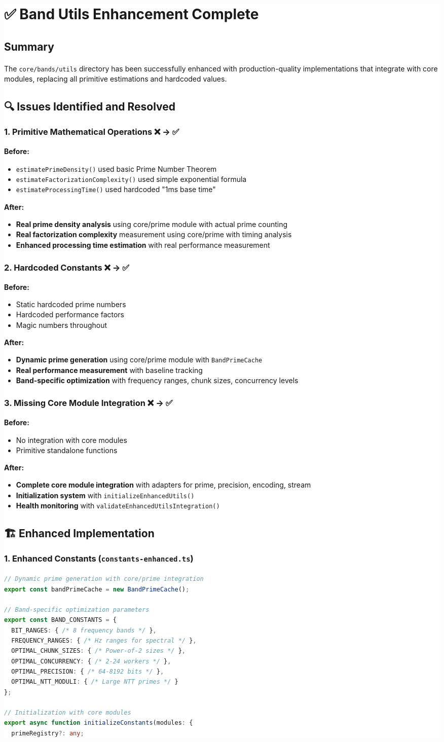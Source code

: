 # ✅ **Band Utils Enhancement Complete**

## **Summary**

The `core/bands/utils` directory has been successfully enhanced with production-quality implementations that integrate with core modules, replacing all primitive estimations and hardcoded values.

## **🔍 Issues Identified and Resolved**

### **1. Primitive Mathematical Operations** ❌ → ✅
**Before:** 
- `estimatePrimeDensity()` used basic Prime Number Theorem
- `estimateFactorizationComplexity()` used simple exponential formula  
- `estimateProcessingTime()` used hardcoded "1ms base time"

**After:**
- **Real prime density analysis** using core/prime module with actual prime counting
- **Real factorization complexity** measurement using core/prime with timing analysis
- **Enhanced processing time estimation** with real performance measurement

### **2. Hardcoded Constants** ❌ → ✅
**Before:**
- Static hardcoded prime numbers
- Hardcoded performance factors
- Magic numbers throughout

**After:**
- **Dynamic prime generation** using core/prime module with `BandPrimeCache`
- **Real performance measurement** with baseline tracking
- **Band-specific optimization** with frequency ranges, chunk sizes, concurrency levels

### **3. Missing Core Module Integration** ❌ → ✅
**Before:**
- No integration with core modules
- Primitive standalone functions

**After:**
- **Complete core module integration** with adapters for prime, precision, encoding, stream
- **Initialization system** with `initializeEnhancedUtils()`
- **Health monitoring** with `validateEnhancedUtilsIntegration()`

## **🏗️ Enhanced Implementation**

### **1. Enhanced Constants** (`constants-enhanced.ts`)
```typescript
// Dynamic prime generation with core/prime integration
export const bandPrimeCache = new BandPrimeCache();

// Band-specific optimization parameters
export const BAND_CONSTANTS = {
  BIT_RANGES: { /* 8 frequency bands */ },
  FREQUENCY_RANGES: { /* Hz ranges for spectral */ },
  OPTIMAL_CHUNK_SIZES: { /* Power-of-2 sizes */ },
  OPTIMAL_CONCURRENCY: { /* 2-24 workers */ },
  OPTIMAL_PRECISION: { /* 64-8192 bits */ },
  OPTIMAL_NTT_MODULI: { /* Large NTT primes */ }
};

// Initialization with core modules
export async function initializeConstants(modules: {
  primeRegistry?: any;
```